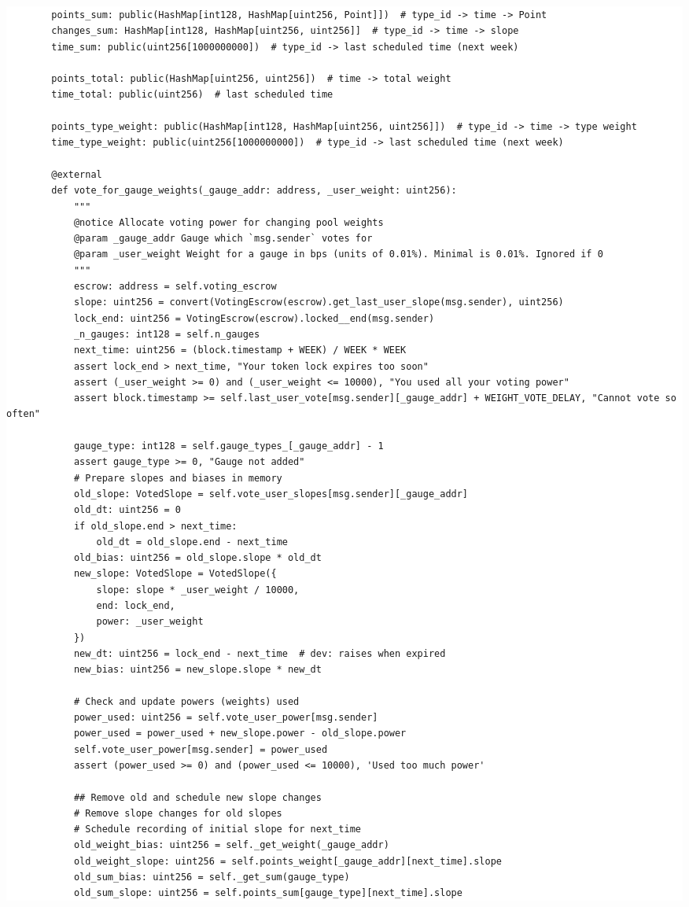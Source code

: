             points_sum: public(HashMap[int128, HashMap[uint256, Point]])  # type_id -> time -> Point
            changes_sum: HashMap[int128, HashMap[uint256, uint256]]  # type_id -> time -> slope
            time_sum: public(uint256[1000000000])  # type_id -> last scheduled time (next week)

            points_total: public(HashMap[uint256, uint256])  # time -> total weight
            time_total: public(uint256)  # last scheduled time

            points_type_weight: public(HashMap[int128, HashMap[uint256, uint256]])  # type_id -> time -> type weight
            time_type_weight: public(uint256[1000000000])  # type_id -> last scheduled time (next week)

            @external
            def vote_for_gauge_weights(_gauge_addr: address, _user_weight: uint256):
                """
                @notice Allocate voting power for changing pool weights
                @param _gauge_addr Gauge which `msg.sender` votes for
                @param _user_weight Weight for a gauge in bps (units of 0.01%). Minimal is 0.01%. Ignored if 0
                """
                escrow: address = self.voting_escrow
                slope: uint256 = convert(VotingEscrow(escrow).get_last_user_slope(msg.sender), uint256)
                lock_end: uint256 = VotingEscrow(escrow).locked__end(msg.sender)
                _n_gauges: int128 = self.n_gauges
                next_time: uint256 = (block.timestamp + WEEK) / WEEK * WEEK
                assert lock_end > next_time, "Your token lock expires too soon"
                assert (_user_weight >= 0) and (_user_weight <= 10000), "You used all your voting power"
                assert block.timestamp >= self.last_user_vote[msg.sender][_gauge_addr] + WEIGHT_VOTE_DELAY, "Cannot vote so often"

                gauge_type: int128 = self.gauge_types_[_gauge_addr] - 1
                assert gauge_type >= 0, "Gauge not added"
                # Prepare slopes and biases in memory
                old_slope: VotedSlope = self.vote_user_slopes[msg.sender][_gauge_addr]
                old_dt: uint256 = 0
                if old_slope.end > next_time:
                    old_dt = old_slope.end - next_time
                old_bias: uint256 = old_slope.slope * old_dt
                new_slope: VotedSlope = VotedSlope({
                    slope: slope * _user_weight / 10000,
                    end: lock_end,
                    power: _user_weight
                })
                new_dt: uint256 = lock_end - next_time  # dev: raises when expired
                new_bias: uint256 = new_slope.slope * new_dt

                # Check and update powers (weights) used
                power_used: uint256 = self.vote_user_power[msg.sender]
                power_used = power_used + new_slope.power - old_slope.power
                self.vote_user_power[msg.sender] = power_used
                assert (power_used >= 0) and (power_used <= 10000), 'Used too much power'

                ## Remove old and schedule new slope changes
                # Remove slope changes for old slopes
                # Schedule recording of initial slope for next_time
                old_weight_bias: uint256 = self._get_weight(_gauge_addr)
                old_weight_slope: uint256 = self.points_weight[_gauge_addr][next_time].slope
                old_sum_bias: uint256 = self._get_sum(gauge_type)
                old_sum_slope: uint256 = self.points_sum[gauge_type][next_time].slope
